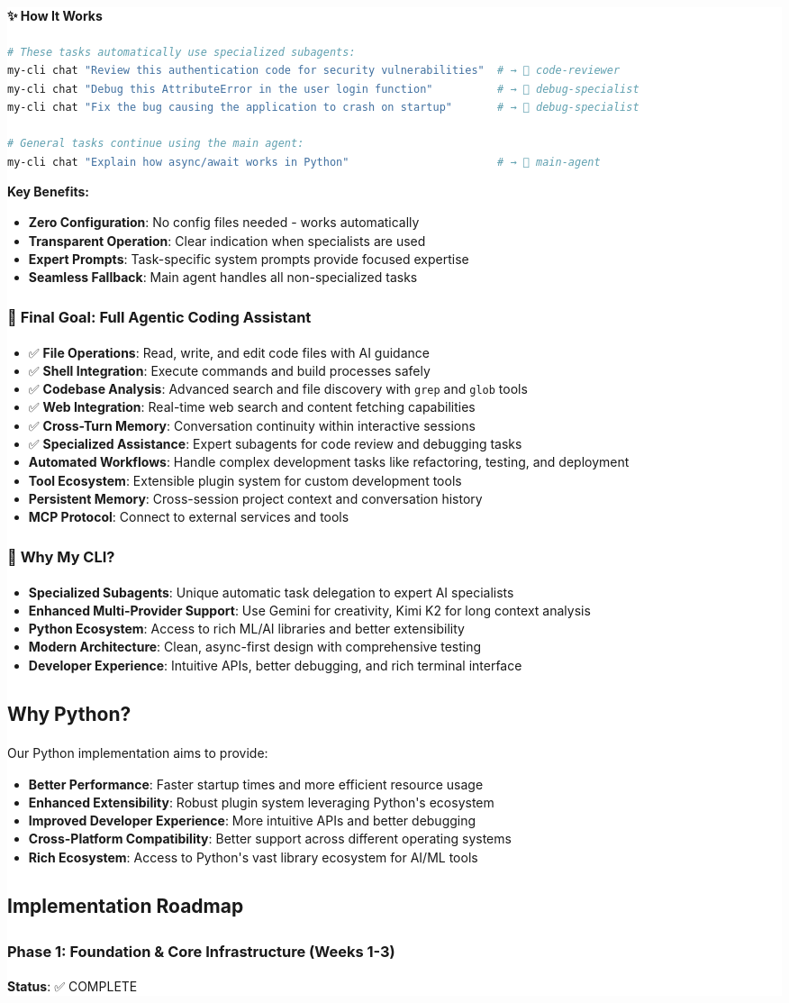 #### ✨ **How It Works**
```bash
# These tasks automatically use specialized subagents:
my-cli chat "Review this authentication code for security vulnerabilities"  # → 🤖 code-reviewer
my-cli chat "Debug this AttributeError in the user login function"          # → 🤖 debug-specialist
my-cli chat "Fix the bug causing the application to crash on startup"       # → 🤖 debug-specialist

# General tasks continue using the main agent:
my-cli chat "Explain how async/await works in Python"                       # → 🤖 main-agent
```

**Key Benefits:**
- **Zero Configuration**: No config files needed - works automatically
- **Transparent Operation**: Clear indication when specialists are used
- **Expert Prompts**: Task-specific system prompts provide focused expertise
- **Seamless Fallback**: Main agent handles all non-specialized tasks

### 🎯 **Final Goal: Full Agentic Coding Assistant**
- ✅ **File Operations**: Read, write, and edit code files with AI guidance
- ✅ **Shell Integration**: Execute commands and build processes safely
- ✅ **Codebase Analysis**: Advanced search and file discovery with `grep` and `glob` tools
- ✅ **Web Integration**: Real-time web search and content fetching capabilities
- ✅ **Cross-Turn Memory**: Conversation continuity within interactive sessions
- ✅ **Specialized Assistance**: Expert subagents for code review and debugging tasks
- **Automated Workflows**: Handle complex development tasks like refactoring, testing, and deployment
- **Tool Ecosystem**: Extensible plugin system for custom development tools
- **Persistent Memory**: Cross-session project context and conversation history
- **MCP Protocol**: Connect to external services and tools

### 🌟 **Why My CLI?**
- **Specialized Subagents**: Unique automatic task delegation to expert AI specialists
- **Enhanced Multi-Provider Support**: Use Gemini for creativity, Kimi K2 for long context analysis
- **Python Ecosystem**: Access to rich ML/AI libraries and better extensibility
- **Modern Architecture**: Clean, async-first design with comprehensive testing
- **Developer Experience**: Intuitive APIs, better debugging, and rich terminal interface

## Why Python?

Our Python implementation aims to provide:

- **Better Performance**: Faster startup times and more efficient resource usage
- **Enhanced Extensibility**: Robust plugin system leveraging Python's ecosystem
- **Improved Developer Experience**: More intuitive APIs and better debugging
- **Cross-Platform Compatibility**: Better support across different operating systems
- **Rich Ecosystem**: Access to Python's vast library ecosystem for AI/ML tools

## Implementation Roadmap

### Phase 1: Foundation & Core Infrastructure (Weeks 1-3)
**Status**: ✅ COMPLETE
